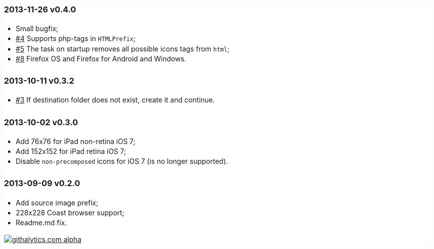 ### 2013-11-26 v0.4.0

* Small bugfix;
* [#4](https://github.com/gleero/grunt-favicons/pull/4) Supports php-tags in `HTMLPrefix`;
* [#5](https://github.com/gleero/grunt-favicons/pull/5) The task on startup removes all possible icons tags from `html`;
* [#8](https://github.com/gleero/grunt-favicons/pull/8) Firefox OS and Firefox for Android and Windows.

### 2013-10-11 v0.3.2

* [#3](https://github.com/gleero/grunt-favicons/pull/3) If destination folder does not exist, create it and continue.

### 2013-10-02 v0.3.0

* Add 76x76 for iPad non-retina iOS 7;
* Add 152x152 for iPad retina iOS 7;
* Disable `non-precomposed` icons for iOS 7 (is no longer supported).

### 2013-09-09 v0.2.0

* Add source image prefix;
* 228х228 Coast browser support;
* Readme.md fix.

[![githalytics.com alpha](https://cruel-carlota.pagodabox.com/684cec4cbc7b0a8d07a3d3b3a2098811 "githalytics.com")](http://githalytics.com/gleero/grunt-favicons)
